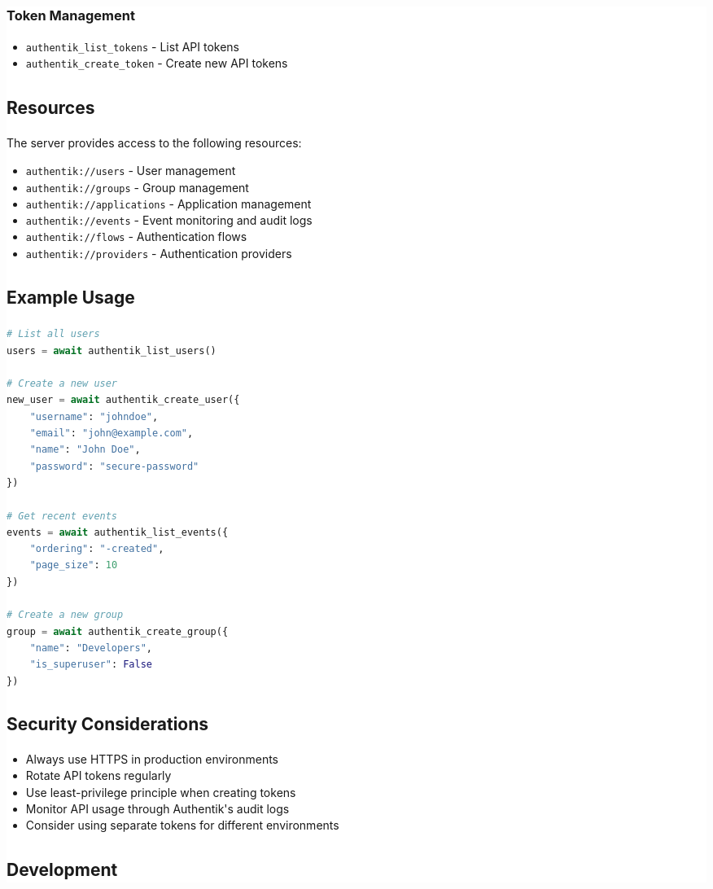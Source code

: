 ### Token Management
- `authentik_list_tokens` - List API tokens
- `authentik_create_token` - Create new API tokens

## Resources

The server provides access to the following resources:
- `authentik://users` - User management
- `authentik://groups` - Group management
- `authentik://applications` - Application management
- `authentik://events` - Event monitoring and audit logs
- `authentik://flows` - Authentication flows
- `authentik://providers` - Authentication providers

## Example Usage

```python
# List all users
users = await authentik_list_users()

# Create a new user
new_user = await authentik_create_user({
    "username": "johndoe",
    "email": "john@example.com",
    "name": "John Doe",
    "password": "secure-password"
})

# Get recent events
events = await authentik_list_events({
    "ordering": "-created",
    "page_size": 10
})

# Create a new group
group = await authentik_create_group({
    "name": "Developers",
    "is_superuser": False
})
```

## Security Considerations

- Always use HTTPS in production environments
- Rotate API tokens regularly
- Use least-privilege principle when creating tokens
- Monitor API usage through Authentik's audit logs
- Consider using separate tokens for different environments

## Development
